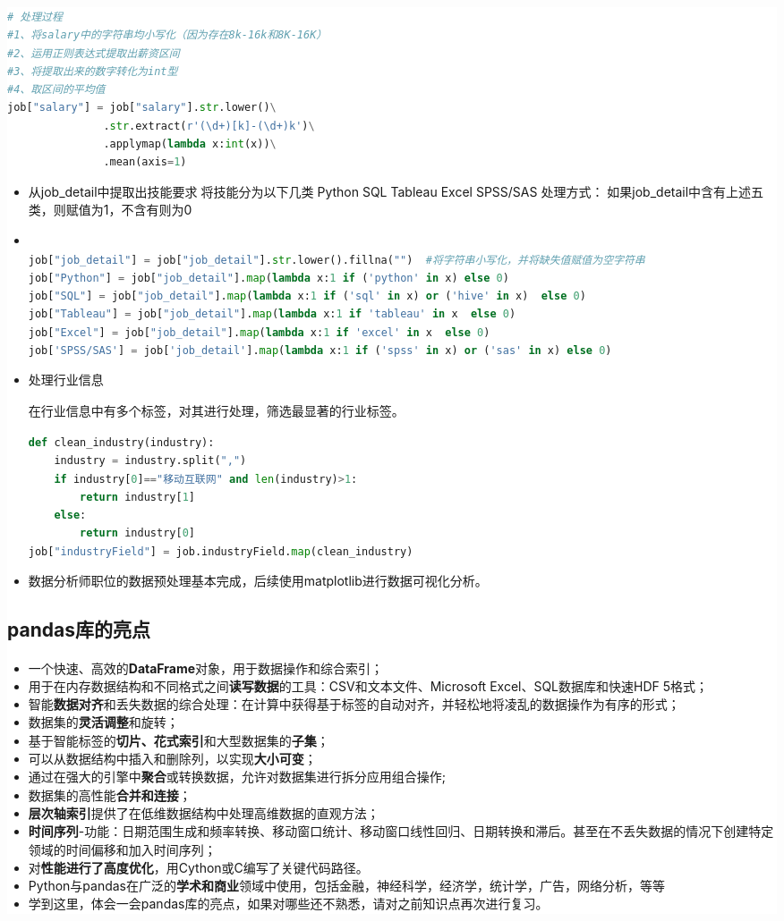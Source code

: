   ```python
  # 处理过程
  #1、将salary中的字符串均小写化（因为存在8k-16k和8K-16K）
  #2、运用正则表达式提取出薪资区间
  #3、将提取出来的数字转化为int型
  #4、取区间的平均值
  job["salary"] = job["salary"].str.lower()\
                 .str.extract(r'(\d+)[k]-(\d+)k')\
                 .applymap(lambda x:int(x))\
                 .mean(axis=1)
  ```
* 从job_detail中提取出技能要求 将技能分为以下几类
  Python
  SQL
  Tableau
  Excel
  SPSS/SAS
  处理方式： 如果job_detail中含有上述五类，则赋值为1，不含有则为0
* ```python
  
  job["job_detail"] = job["job_detail"].str.lower().fillna("")  #将字符串小写化，并将缺失值赋值为空字符串
  job["Python"] = job["job_detail"].map(lambda x:1 if ('python' in x) else 0)
  job["SQL"] = job["job_detail"].map(lambda x:1 if ('sql' in x) or ('hive' in x)  else 0)
  job["Tableau"] = job["job_detail"].map(lambda x:1 if 'tableau' in x  else 0)
  job["Excel"] = job["job_detail"].map(lambda x:1 if 'excel' in x  else 0)
  job['SPSS/SAS'] = job['job_detail'].map(lambda x:1 if ('spss' in x) or ('sas' in x) else 0)
  ```
* 处理行业信息

  在行业信息中有多个标签，对其进行处理，筛选最显著的行业标签。

  ```python
  def clean_industry(industry):
      industry = industry.split(",")
      if industry[0]=="移动互联网" and len(industry)>1:
          return industry[1]
      else:
          return industry[0]
  job["industryField"] = job.industryField.map(clean_industry)
  ```
* 数据分析师职位的数据预处理基本完成，后续使用matplotlib进行数据可视化分析。

## pandas库的亮点

- 一个快速、高效的**DataFrame**对象，用于数据操作和综合索引；
- 用于在内存数据结构和不同格式之间**读写数据**的工具：CSV和文本文件、Microsoft Excel、SQL数据库和快速HDF 5格式；
- 智能**数据对齐**和丢失数据的综合处理：在计算中获得基于标签的自动对齐，并轻松地将凌乱的数据操作为有序的形式；
- 数据集的**灵活调整**和旋转；
- 基于智能标签的**切片、花式索引**和大型数据集的**子集**；
- 可以从数据结构中插入和删除列，以实现**大小可变**；
- 通过在强大的引擎中**聚合**或转换数据，允许对数据集进行拆分应用组合操作;
- 数据集的高性能**合并和连接**；
- **层次轴索引**提供了在低维数据结构中处理高维数据的直观方法；
- **时间序列**-功能：日期范围生成和频率转换、移动窗口统计、移动窗口线性回归、日期转换和滞后。甚至在不丢失数据的情况下创建特定领域的时间偏移和加入时间序列；
- 对**性能进行了高度优化**，用Cython或C编写了关键代码路径。
- Python与pandas在广泛的**学术和商业**领域中使用，包括金融，神经科学，经济学，统计学，广告，网络分析，等等
- 学到这里，体会一会pandas库的亮点，如果对哪些还不熟悉，请对之前知识点再次进行复习。
